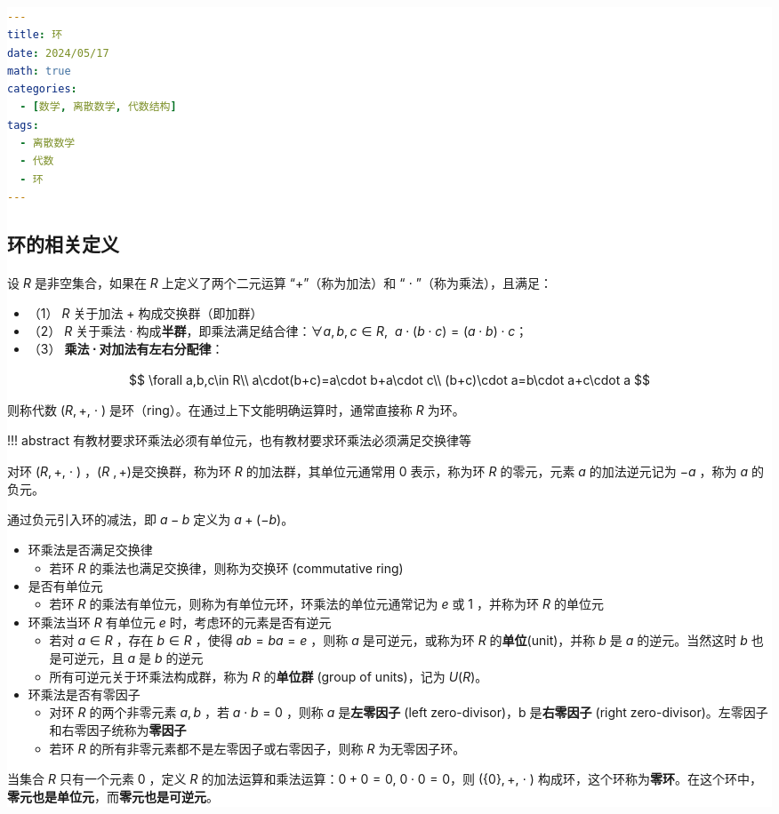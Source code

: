 ```yaml
---
title: 环
date: 2024/05/17
math: true
categories:
  - [数学, 离散数学, 代数结构]
tags:
  - 离散数学
  - 代数
  - 环
---
```


## 环的相关定义

设 $R$ 是非空集合，如果在 $R$ 上定义了两个二元运算 “$+$”（称为加法）和 “ $\cdot$ ”（称为乘法），且满足：

- （1） $R$ 关于加法 $+$ 构成交换群（即加群）
- （2） $R$ 关于乘法 $\cdot$ 构成**半群**，即乘法满足结合律：$\forall a,b,c\in R,\ \ a\cdot(b\cdot c)=(a\cdot b)\cdot c$；
- （3） **乘法 $\cdot$ 对加法有左右分配律**：

$$
\forall a,b,c\in R\\
a\cdot(b+c)=a\cdot b+a\cdot c\\
(b+c)\cdot a=b\cdot a+c\cdot a
$$

则称代数 $(R,+,\ \cdot\ )$ 是环（ring）。在通过上下文能明确运算时，通常直接称 $R$ 为环。

!!! abstract
    有教材要求环乘法必须有单位元，也有教材要求环乘法必须满足交换律等

对环 $(R,+,\ \cdot\ )$ ，$(R\ ,+)$是交换群，称为环 $R$ 的加法群，其单位元通常用 0 表示，称为环 $R$ 的零元，元素 $a$ 的加法逆元记为 $-a$ ，称为 $a$ 的负元。

通过负元引入环的减法，即 $a-b$ 定义为 $a+(-b)$。

- 环乘法是否满足交换律
  - 若环 $R$ 的乘法也满足交换律，则称为交换环 (commutative ring)
- 是否有单位元
  - 若环 $R$ 的乘法有单位元，则称为有单位元环，环乘法的单位元通常记为 $e$ 或 $1$ ，并称为环 $R$ 的单位元
- 环乘法当环 $R$ 有单位元 $e$ 时，考虑环的元素是否有逆元
  - 若对 $a\in R$ ，存在 $b\in R$ ，使得 $ab=ba=e$ ，则称 $a$ 是可逆元，或称为环 $R$ 的**单位**(unit)，并称 $b$ 是 $a$ 的逆元。当然这时 $b$ 也是可逆元，且 $a$ 是 $b$ 的逆元
  - 所有可逆元关于环乘法构成群，称为 $R$ 的**单位群** (group of units)，记为 $U(R)$。
- 环乘法是否有零因子
  - 对环 $R$ 的两个非零元素 $a,b$ ，若 $a\cdot b=0$ ，则称 $a$ 是**左零因子** (left zero-divisor)，b 是**右零因子** (right zero-divisor)。左零因子和右零因子统称为**零因子**
  - 若环 $R$ 的所有非零元素都不是左零因子或右零因子，则称 $R$ 为无零因子环。

当集合 $R$ 只有一个元素 $0$ ，定义 $R$ 的加法运算和乘法运算：$0+0=0,\ 0\cdot 0=0$，则 $(\{0\},+,\ \cdot\ )$ 构成环，这个环称为**零环**。在这个环中，**零元也是单位元**，而**零元也是可逆元**。
